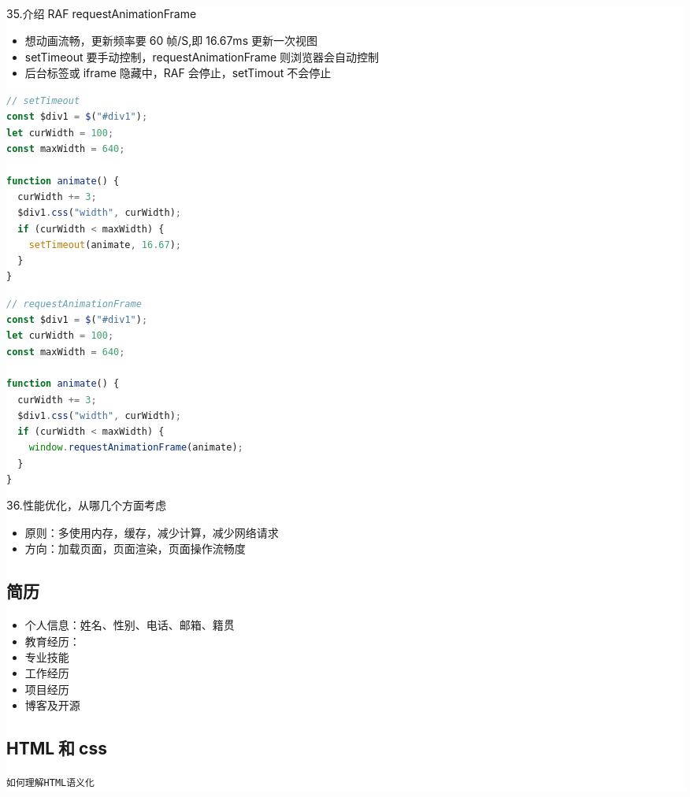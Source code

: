 35.介绍 RAF requestAnimationFrame

- 想动画流畅，更新频率要 60 帧/S,即 16.67ms 更新一次视图
- setTimeout 要手动控制，requestAnimationFrame 则浏览器会自动控制
- 后台标签或 iframe 隐藏中，RAF 会停止，setTimout 不会停止

```js
// setTimeout
const $div1 = $("#div1");
let curWidth = 100;
const maxWidth = 640;

function animate() {
  curWidth += 3;
  $div1.css("width", curWidth);
  if (curWidth < maxWidth) {
    setTimeout(animate, 16.67);
  }
}
```

```js
// requestAnimationFrame
const $div1 = $("#div1");
let curWidth = 100;
const maxWidth = 640;

function animate() {
  curWidth += 3;
  $div1.css("width", curWidth);
  if (curWidth < maxWidth) {
    window.requestAnimationFrame(animate);
  }
}
```

36.性能优化，从哪几个方面考虑

- 原则：多使用内存，缓存，减少计算，减少网络请求
- 方向：加载页面，页面渲染，页面操作流畅度

## 简历

- 个人信息：姓名、性别、电话、邮箱、籍贯
- 教育经历：
- 专业技能
- 工作经历
- 项目经历
- 博客及开源

## HTML 和 css

`如何理解HTML语义化`

